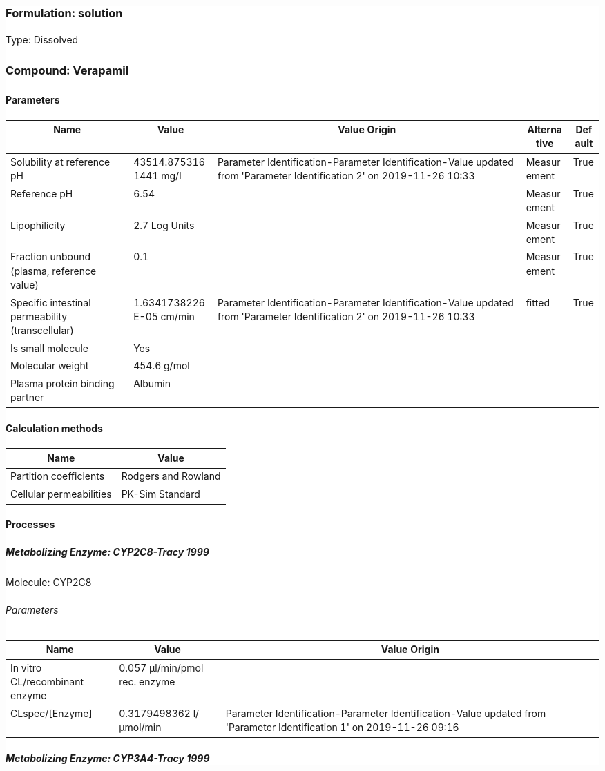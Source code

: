 ### Formulation: solution

Type: Dissolved

### Compound: Verapamil

#### Parameters

Name                                             | Value                   | Value Origin                                                                                                          | Alternative | Default
------------------------------------------------ | ----------------------- | --------------------------------------------------------------------------------------------------------------------- | ----------- | -------
Solubility at reference pH                       | 43514.8753161441 mg/l   | Parameter Identification-Parameter Identification-Value updated from 'Parameter Identification 2' on 2019-11-26 10:33 | Measurement | True   
Reference pH                                     | 6.54                    |                                                                                                                       | Measurement | True   
Lipophilicity                                    | 2.7 Log Units           |                                                                                                                       | Measurement | True   
Fraction unbound (plasma, reference value)       | 0.1                     |                                                                                                                       | Measurement | True   
Specific intestinal permeability (transcellular) | 1.6341738226E-05 cm/min | Parameter Identification-Parameter Identification-Value updated from 'Parameter Identification 2' on 2019-11-26 10:33 | fitted      | True   
Is small molecule                                | Yes                     |                                                                                                                       |             |        
Molecular weight                                 | 454.6 g/mol             |                                                                                                                       |             |        
Plasma protein binding partner                   | Albumin                 |                                                                                                                       |             |        
#### Calculation methods

Name                    | Value              
----------------------- | -------------------
Partition coefficients  | Rodgers and Rowland
Cellular permeabilities | PK-Sim Standard    
#### Processes

##### Metabolizing Enzyme: CYP2C8-Tracy 1999

Molecule: CYP2C8
###### Parameters

Name                           | Value                         | Value Origin                                                                                                         
------------------------------ | ----------------------------- | ---------------------------------------------------------------------------------------------------------------------
In vitro CL/recombinant enzyme | 0.057 µl/min/pmol rec. enzyme |                                                                                                                      
CLspec/[Enzyme]                | 0.3179498362 l/µmol/min       | Parameter Identification-Parameter Identification-Value updated from 'Parameter Identification 1' on 2019-11-26 09:16
##### Metabolizing Enzyme: CYP3A4-Tracy 1999
